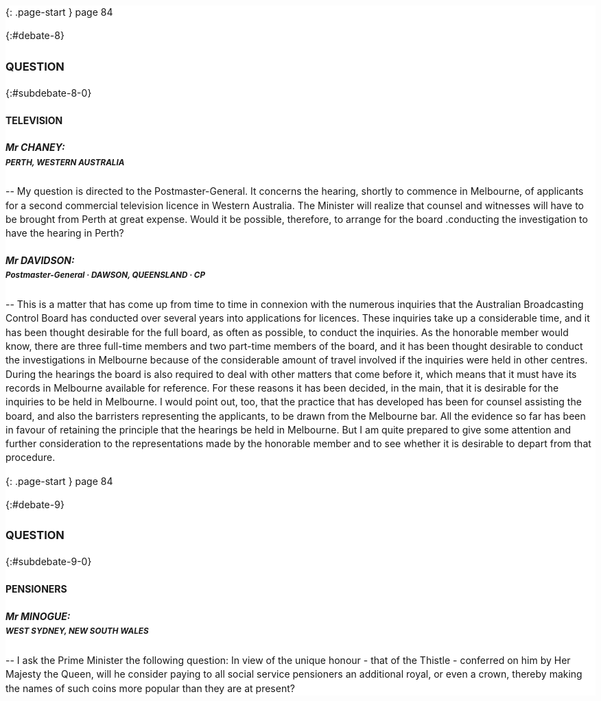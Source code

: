 {: .page-start }
page 84

{:#debate-8}
### QUESTION

{:#subdebate-8-0}
#### TELEVISION

##### Mr CHANEY:<br><small class="text-muted">PERTH, WESTERN AUSTRALIA</small>

-- My question is directed to the Postmaster-General. It concerns the hearing, shortly to commence in Melbourne, of applicants for a second commercial television licence in Western Australia. The Minister will realize that counsel and witnesses will have to be brought from Perth at great expense. Would it be possible, therefore, to arrange for the board .conducting the investigation to have the hearing in Perth? 

##### Mr DAVIDSON:<br><small class="text-muted">Postmaster-General &middot; DAWSON, QUEENSLAND &middot; CP</small>

-- This is a matter that has come up from time to time in connexion with the numerous inquiries that the Australian Broadcasting Control Board has conducted over several years into applications for licences. These inquiries take up a considerable time, and it has been thought desirable for the full board, as often as possible, to conduct the inquiries. As the honorable member would know, there are three full-time members and two part-time members of the board, and it has been thought desirable to conduct the investigations in Melbourne because of the considerable amount of travel involved if the inquiries were held in other centres. During the hearings the board is also required to deal with other matters that come before it, which means that it must have its records in Melbourne available for reference. For these reasons it has been decided, in the main, that it is desirable for the inquiries to be held in Melbourne. I would point out, too, that the practice that has developed has been for counsel assisting the board, and also the barristers representing the applicants, to be drawn from the Melbourne bar. All the evidence so far has been in favour of retaining the principle that the hearings be held in Melbourne. But I am quite prepared to give some attention and further consideration to the representations made by the honorable member and to see whether it is desirable to depart from that procedure. 

{: .page-start }
page 84

{:#debate-9}
### QUESTION

{:#subdebate-9-0}
#### PENSIONERS

##### Mr MINOGUE:<br><small class="text-muted">WEST SYDNEY, NEW SOUTH WALES</small>

-- I ask the Prime Minister the following question: In view of the unique honour - that of the Thistle - conferred on him by Her Majesty the Queen, will he consider paying to all social service pensioners an additional royal, or even a crown, thereby making the names of such coins more popular than they are at present? 
